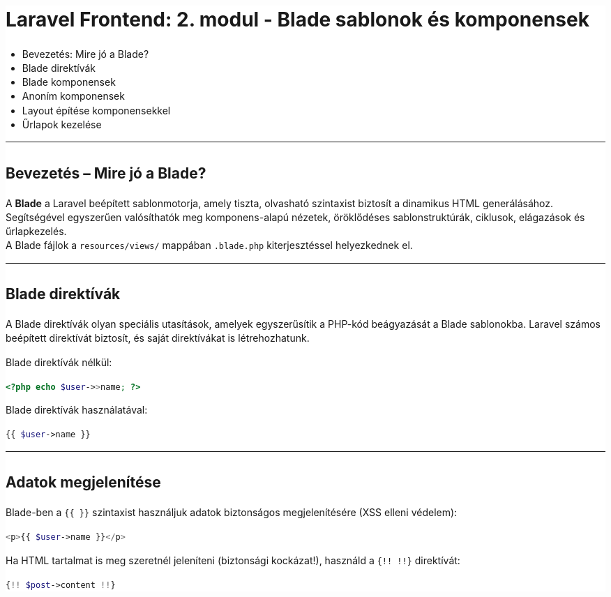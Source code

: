 # Laravel Frontend: 2. modul - Blade sablonok és komponensek

- Bevezetés: Mire jó a Blade?
- Blade direktívák
- Blade komponensek
- Anoním komponensek
- Layout építése komponensekkel
- Űrlapok kezelése

---

## Bevezetés – Mire jó a Blade?

A **Blade** a Laravel beépített sablonmotorja, amely tiszta, olvasható szintaxist biztosít a dinamikus HTML generálásához. Segítségével egyszerűen valósíthatók meg komponens-alapú nézetek, öröklődéses sablonstruktúrák, ciklusok, elágazások és űrlapkezelés.  
A Blade fájlok a `resources/views/` mappában `.blade.php` kiterjesztéssel helyezkednek el.

---

## Blade direktívák

A Blade direktívák olyan speciális utasítások, amelyek egyszerűsítik a PHP-kód beágyazását a Blade sablonokba. Laravel számos beépített direktívát biztosít, és saját direktívákat is létrehozhatunk.

Blade direktívák nélkül:
```php
<?php echo $user->>name; ?>
```

Blade direktívák használatával:
```php
{{ $user->name }}
```

---

## Adatok megjelenítése

Blade-ben a `{{ }}` szintaxist használjuk adatok biztonságos megjelenítésére (XSS elleni védelem):

```php
<p>{{ $user->name }}</p>
```

Ha HTML tartalmat is meg szeretnél jeleníteni (biztonsági kockázat!), használd a `{!! !!}` direktívát:

```php
{!! $post->content !!}
```


